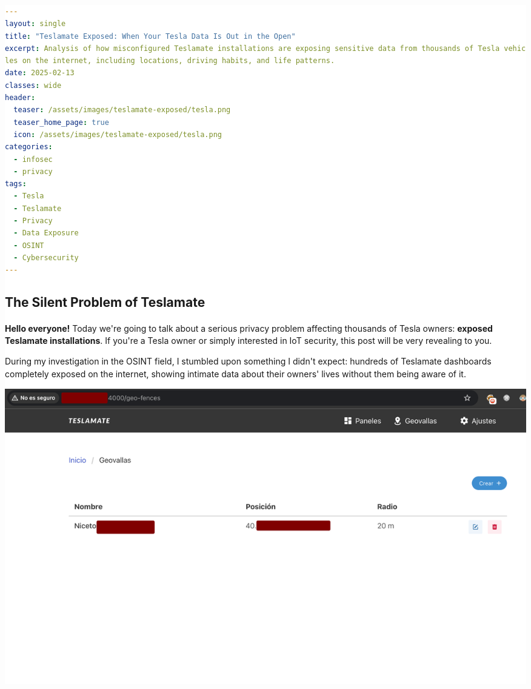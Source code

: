 ```yaml
---
layout: single
title: "Teslamate Exposed: When Your Tesla Data Is Out in the Open"
excerpt: Analysis of how misconfigured Teslamate installations are exposing sensitive data from thousands of Tesla vehicles on the internet, including locations, driving habits, and life patterns.
date: 2025-02-13
classes: wide
header:
  teaser: /assets/images/teslamate-exposed/tesla.png
  teaser_home_page: true
  icon: /assets/images/teslamate-exposed/tesla.png
categories:
  - infosec
  - privacy
tags:  
  - Tesla
  - Teslamate
  - Privacy
  - Data Exposure
  - OSINT
  - Cybersecurity
---
```


## The Silent Problem of Teslamate

**Hello everyone!** Today we're going to talk about a serious privacy problem affecting thousands of Tesla owners: **exposed Teslamate installations**. If you're a Tesla owner or simply interested in IoT security, this post will be very revealing to you.

During my investigation in the OSINT field, I stumbled upon something I didn't expect: hundreds of Teslamate dashboards completely exposed on the internet, showing intimate data about their owners' lives without them being aware of it.

![Geofences in Teslamate](/assets/images/teslamate-exposed/Geovallas.png)
